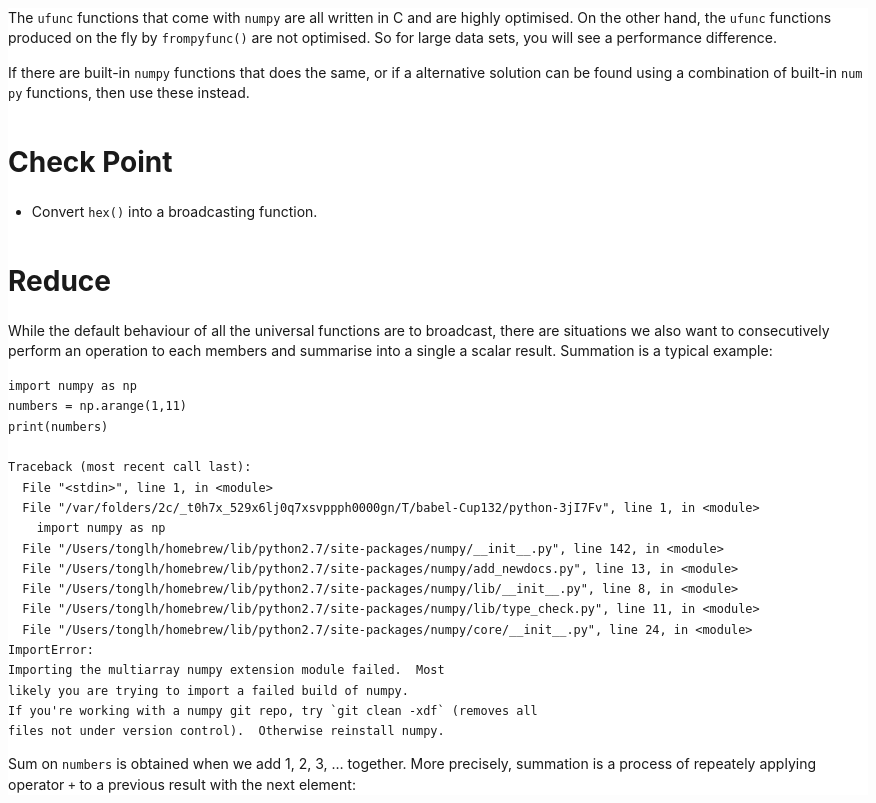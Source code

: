 The `ufunc` functions that come with `numpy` are all written in C
and are highly optimised. On the other hand, the `ufunc` functions
produced on the fly by `frompyfunc()` are not optimised. So for
large data sets, you will see a performance difference.

If there are built-in `numpy` functions that does the same, or if a
alternative solution can be found using a combination of built-in
`numpy` functions, then use these instead.


<a id="org773adfa"></a>

# Check Point

-   Convert `hex()` into a broadcasting function.


<a id="orgcadd57b"></a>

# Reduce

While the default behaviour of all the universal functions are to
broadcast, there are situations we also want to consecutively
perform an operation to each members and summarise into a single a
scalar result. Summation is a typical example:

    import numpy as np
    numbers = np.arange(1,11)
    print(numbers)

    Traceback (most recent call last):
      File "<stdin>", line 1, in <module>
      File "/var/folders/2c/_t0h7x_529x6lj0q7xsvppph0000gn/T/babel-Cup132/python-3jI7Fv", line 1, in <module>
        import numpy as np
      File "/Users/tonglh/homebrew/lib/python2.7/site-packages/numpy/__init__.py", line 142, in <module>
      File "/Users/tonglh/homebrew/lib/python2.7/site-packages/numpy/add_newdocs.py", line 13, in <module>
      File "/Users/tonglh/homebrew/lib/python2.7/site-packages/numpy/lib/__init__.py", line 8, in <module>
      File "/Users/tonglh/homebrew/lib/python2.7/site-packages/numpy/lib/type_check.py", line 11, in <module>
      File "/Users/tonglh/homebrew/lib/python2.7/site-packages/numpy/core/__init__.py", line 24, in <module>
    ImportError:
    Importing the multiarray numpy extension module failed.  Most
    likely you are trying to import a failed build of numpy.
    If you're working with a numpy git repo, try `git clean -xdf` (removes all
    files not under version control).  Otherwise reinstall numpy.

Sum on `numbers` is obtained when we add 1, 2, 3, &#x2026; together. More
precisely, summation is a process of repeately applying operator `+`
to a previous result with the next element:
